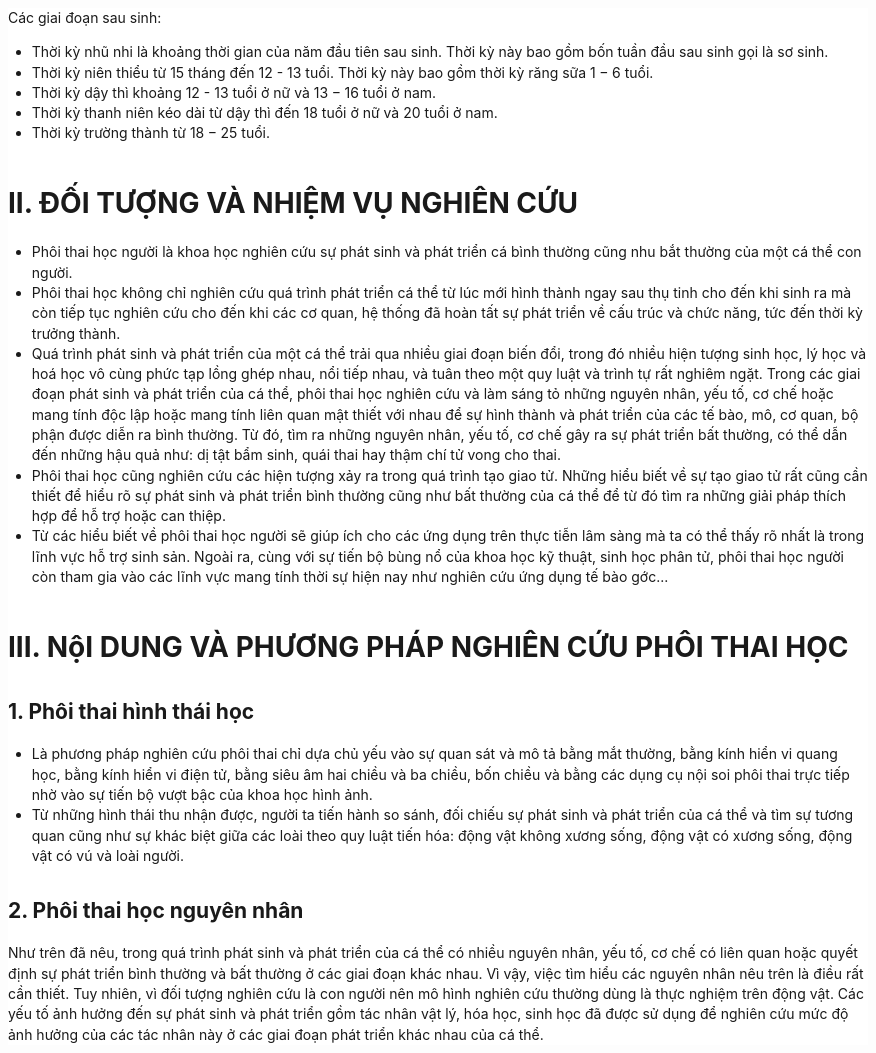 Các giai đoạn sau sinh:

- Thời kỳ nhũ nhi là khoảng thời gian của năm đầu tiên sau sinh. Thời kỳ này bao gồm bốn tuần đầu sau sinh gọi là sơ sinh.
- Thời kỳ niên thiểu từ 15 tháng đến 12 - 13 tuổi. Thời kỳ này bao gồm thời kỳ răng sữa $1-6$ tuổi.
- Thời kỳ dậy thì khoảng 12 - 13 tuổi ở nữ và $13-16$ tuổi ở nam.
- Thời kỳ thanh niên kéo dài từ dậy thì đến 18 tuổi ở nữ và 20 tuổi ở nam.
- Thời kỳ trường thành từ $18-25$ tuổi.


# II. ĐỐI TƯỢNG VÀ NHIỆM VỤ NGHIÊN CỨU 

- Phôi thai học người là khoa học nghiên cứu sự phát sinh và phát triển cá bình thường cũng nhu bắt thường của một cá thể con người.
- Phôi thai học không chỉ nghiên cứu quá trình phát triển cá thể từ lúc mới hình thành ngay sau thụ tinh cho đến khi sinh ra mà còn tiếp tục nghiên cứu cho đến khi các cơ quan, hệ thống đã hoàn tất sự phát triển về cấu trúc và chức năng, tức đến thời kỳ trưởng thành.
- Quá trình phát sinh và phát triển của một cá thể trải qua nhiều giai đoạn biến đổi, trong đó nhiều hiện tượng sinh học, lý học và hoá học vô cùng phức tạp lồng ghép nhau, nổi tiếp nhau, và tuân theo một quy luật và trình tự rất nghiêm ngặt. Trong các giai đoạn phát sinh và phát triển của cá thể, phôi thai học nghiên cứu và làm sáng tỏ những nguyên nhân, yếu tố, cơ chế hoặc mang tính độc lập hoặc mang tính liên quan mật thiết với nhau để sự hình thành và phát triển của các tế bào, mô, cơ quan, bộ phận được diễn ra bình thường. Từ đó, tìm ra những nguyên nhân, yếu tố, cơ chế gây ra sự phát triển bất thường, có thể dẫn đến những hậu quả như: dị tật bẩm sinh, quái thai hay thậm chí tử vong cho thai.
- Phôi thai học cũng nghiên cứu các hiện tượng xảy ra trong quá trình tạo giao tử. Những hiểu biết về sự tạo giao tử rất cũng cần thiết để hiểu rõ sự phát sinh và phát triển bình thường cũng như bất thường của cá thể để từ đó tìm ra những giải pháp thích hợp để hỗ trợ hoặc can thiệp.
- Từ các hiểu biết về phôi thai học người sẽ giúp ích cho các ứng dụng trên thực tiễn lâm sàng mà ta có thể thấy rõ nhất là trong lĩnh vực hỗ trợ sinh sản. Ngoài ra, cùng với sự tiến bộ bùng nổ của khoa học kỹ thuật, sinh học phân tử, phôi thai học người còn tham gia vào các lĩnh vực mang tính thời sự hiện nay như nghiên cứu ứng dụng tế bào gớc...

# III. NộI DUNG VÀ PHƯƠNG PHÁP NGHIÊN CỨU PHÔI THAI HỌC 

## 1. Phôi thai hình thái học

- Là phương pháp nghiên cứu phôi thai chỉ dựa chủ yếu vào sự quan sát và mô tả bằng mắt thường, bằng kính hiển vi quang học, bằng kính hiển vi điện tử, bằng siêu âm hai chiều và ba chiều, bốn chiều và bằng các dụng cụ nội soi phôi thai trực tiếp nhờ vào sự tiến bộ vượt bậc của khoa học hình ảnh.
- Từ những hình thái thu nhận được, người ta tiến hành so sánh, đối chiếu sự phát sinh và phát triển của cá thể và tìm sự tương quan cũng như sự khác biệt giữa các loài theo quy luật tiến hóa: động vật không xương sống, động vật có xương sống, động vật có vú và loài người.


## 2. Phôi thai học nguyên nhân

Như trên đã nêu, trong quá trình phát sinh và phát triển của cá thể có nhiều nguyên nhân, yếu tố, cơ chế có liên quan hoặc quyết định sự phát triển bình thường và bất thường ở các giai đoạn khác nhau. Vì vậy, việc tìm hiểu các nguyên nhân nêu trên là điều rất cần thiết. Tuy nhiên, vì đối tượng nghiên cứu là con người nên mô hình nghiên cứu thường dùng là thực nghiệm trên động vật. Các yếu tố ảnh hưởng đến sự phát sinh và phát triển gồm tác nhân vật lý, hóa học, sinh học đã được sử dụng để nghiên cứu mức độ ảnh hưởng của các tác nhân này ở các giai đoạn phát triển khác nhau của cá thể.

